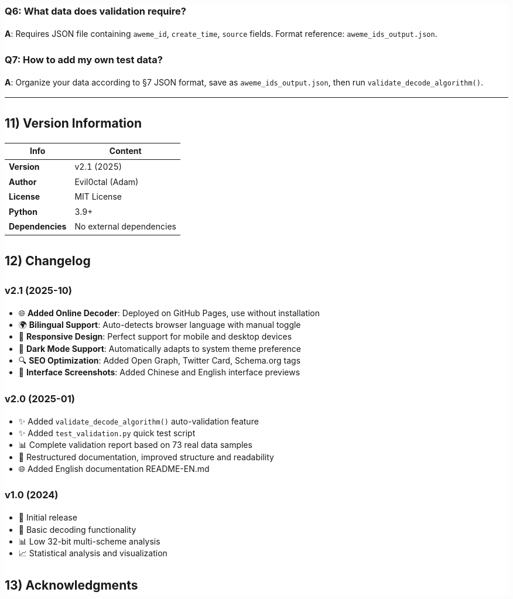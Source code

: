 ### Q6: What data does validation require?
**A**: Requires JSON file containing `aweme_id`, `create_time`, `source` fields. Format reference: `aweme_ids_output.json`.

### Q7: How to add my own test data?
**A**: Organize your data according to §7 JSON format, save as `aweme_ids_output.json`, then run `validate_decode_algorithm()`.

---

## 11) Version Information

| Info | Content                  |
|------|--------------------------|
| **Version** | v2.1 (2025)              |
| **Author** | Evil0ctal (Adam)         |
| **License** | MIT License              |
| **Python** | 3.9+                     |
| **Dependencies** | No external dependencies |

## 12) Changelog

### v2.1 (2025-10)
- 🌐 **Added Online Decoder**: Deployed on GitHub Pages, use without installation
- 🌍 **Bilingual Support**: Auto-detects browser language with manual toggle
- 📱 **Responsive Design**: Perfect support for mobile and desktop devices
- 🎨 **Dark Mode Support**: Automatically adapts to system theme preference
- 🔍 **SEO Optimization**: Added Open Graph, Twitter Card, Schema.org tags
- 📸 **Interface Screenshots**: Added Chinese and English interface previews

### v2.0 (2025-01)
- ✨ Added `validate_decode_algorithm()` auto-validation feature
- ✨ Added `test_validation.py` quick test script
- 📊 Complete validation report based on 73 real data samples
- 📖 Restructured documentation, improved structure and readability
- 🌐 Added English documentation README-EN.md

### v1.0 (2024)
- 🎉 Initial release
- 🔧 Basic decoding functionality
- 📊 Low 32-bit multi-scheme analysis
- 📈 Statistical analysis and visualization

## 13) Acknowledgments
